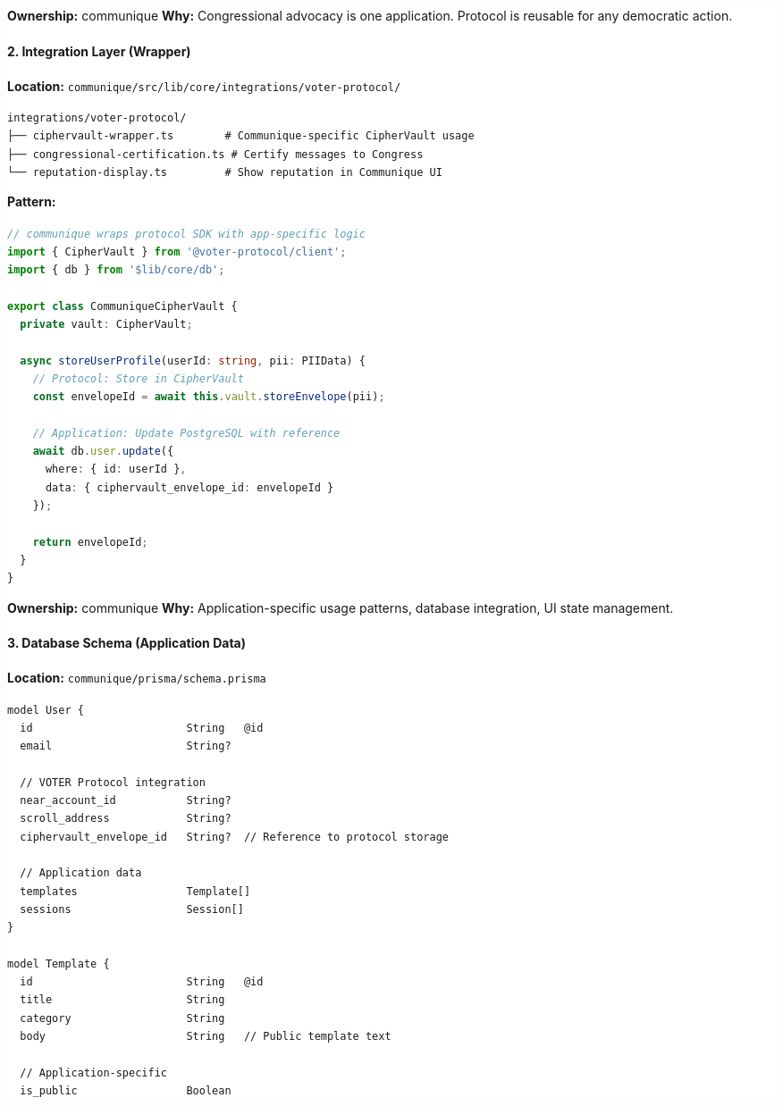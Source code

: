 **Ownership:** communique
**Why:** Congressional advocacy is one application. Protocol is reusable for any democratic action.

#### 2. Integration Layer (Wrapper)
**Location:** `communique/src/lib/core/integrations/voter-protocol/`

```
integrations/voter-protocol/
├── ciphervault-wrapper.ts        # Communique-specific CipherVault usage
├── congressional-certification.ts # Certify messages to Congress
└── reputation-display.ts         # Show reputation in Communique UI
```

**Pattern:**
```typescript
// communique wraps protocol SDK with app-specific logic
import { CipherVault } from '@voter-protocol/client';
import { db } from '$lib/core/db';

export class CommuniqueCipherVault {
  private vault: CipherVault;

  async storeUserProfile(userId: string, pii: PIIData) {
    // Protocol: Store in CipherVault
    const envelopeId = await this.vault.storeEnvelope(pii);

    // Application: Update PostgreSQL with reference
    await db.user.update({
      where: { id: userId },
      data: { ciphervault_envelope_id: envelopeId }
    });

    return envelopeId;
  }
}
```

**Ownership:** communique
**Why:** Application-specific usage patterns, database integration, UI state management.

#### 3. Database Schema (Application Data)
**Location:** `communique/prisma/schema.prisma`

```prisma
model User {
  id                        String   @id
  email                     String?

  // VOTER Protocol integration
  near_account_id           String?
  scroll_address            String?
  ciphervault_envelope_id   String?  // Reference to protocol storage

  // Application data
  templates                 Template[]
  sessions                  Session[]
}

model Template {
  id                        String   @id
  title                     String
  category                  String
  body                      String   // Public template text

  // Application-specific
  is_public                 Boolean
```